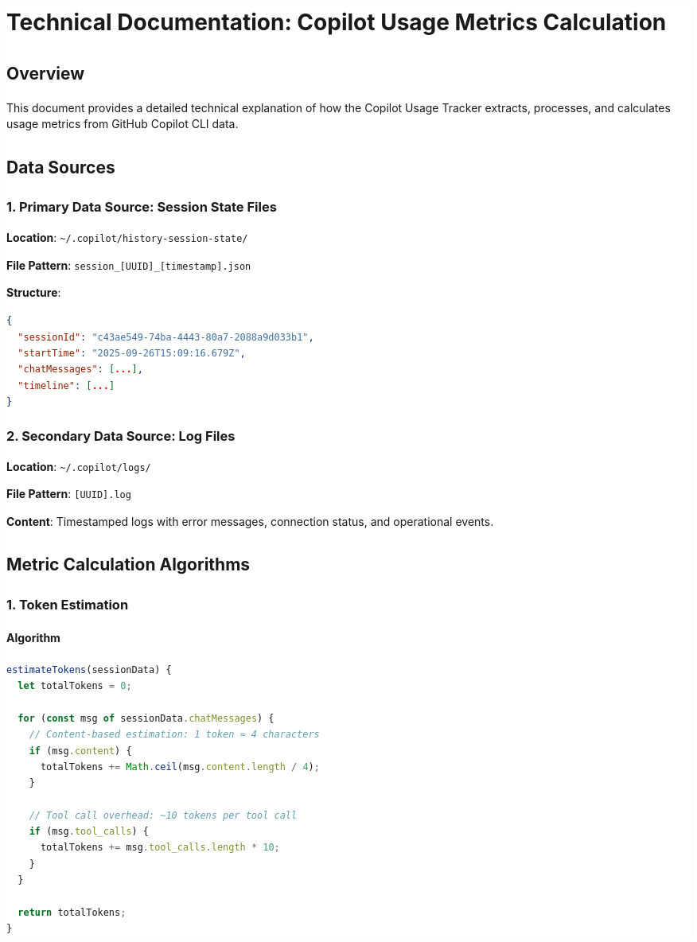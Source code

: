# Technical Documentation: Copilot Usage Metrics Calculation

## Overview

This document provides a detailed technical explanation of how the Copilot Usage Tracker extracts, processes, and calculates usage metrics from GitHub Copilot CLI data.

## Data Sources

### 1. Primary Data Source: Session State Files

**Location**: `~/.copilot/history-session-state/`

**File Pattern**: `session_[UUID]_[timestamp].json`

**Structure**:
```json
{
  "sessionId": "c43ae549-74ba-4443-80a7-2088a9d033b1",
  "startTime": "2025-09-26T15:09:16.679Z",
  "chatMessages": [...],
  "timeline": [...]
}
```

### 2. Secondary Data Source: Log Files

**Location**: `~/.copilot/logs/`

**File Pattern**: `[UUID].log`

**Content**: Timestamped logs with error messages, connection status, and operational events.

## Metric Calculation Algorithms

### 1. Token Estimation

#### Algorithm
```javascript
estimateTokens(sessionData) {
  let totalTokens = 0;

  for (const msg of sessionData.chatMessages) {
    // Content-based estimation: 1 token ≈ 4 characters
    if (msg.content) {
      totalTokens += Math.ceil(msg.content.length / 4);
    }

    // Tool call overhead: ~10 tokens per tool call
    if (msg.tool_calls) {
      totalTokens += msg.tool_calls.length * 10;
    }
  }

  return totalTokens;
}
```
